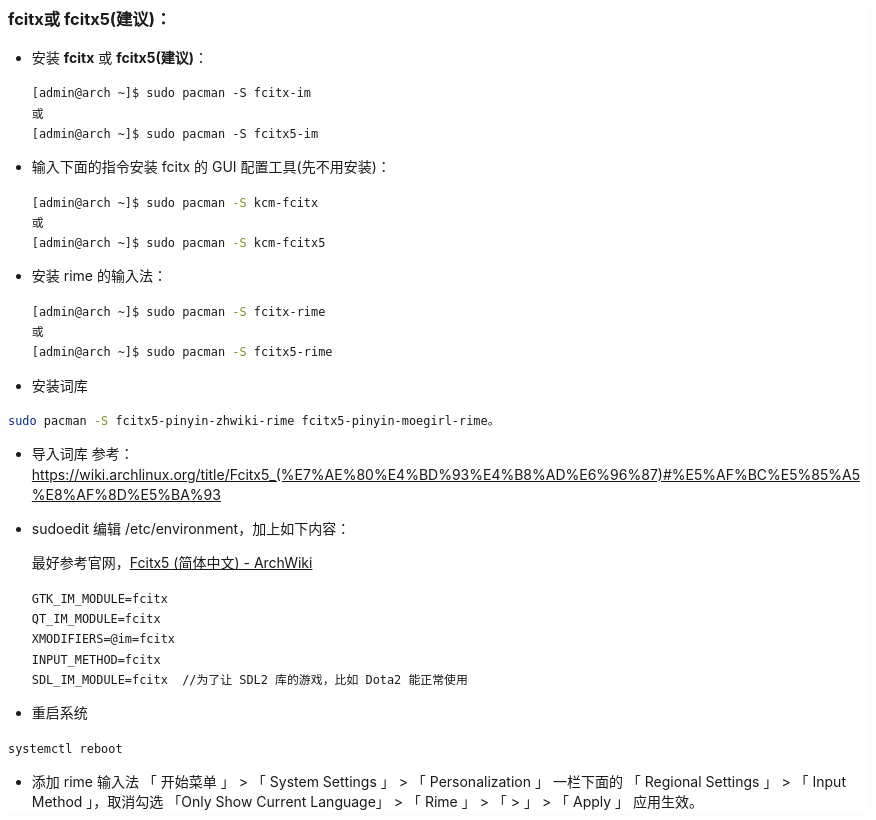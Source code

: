 ### fcitx或 **fcitx5(建议)**：

+ 安装 **fcitx** 或 **fcitx5(建议)**：
  
  ```bsah
  [admin@arch ~]$ sudo pacman -S fcitx-im
  或 
  [admin@arch ~]$ sudo pacman -S fcitx5-im
  ```

+ 输入下面的指令安装 fcitx 的 GUI 配置工具(先不用安装)：
  
  ```bash
  [admin@arch ~]$ sudo pacman -S kcm-fcitx
  或
  [admin@arch ~]$ sudo pacman -S kcm-fcitx5 
  ```

+ 安装 rime 的输入法：
  
  ```bash
  [admin@arch ~]$ sudo pacman -S fcitx-rime
  或
  [admin@arch ~]$ sudo pacman -S fcitx5-rime 
  ```
+ 安装词库
```bash
sudo pacman -S fcitx5-pinyin-zhwiki-rime fcitx5-pinyin-moegirl-rime。
```
+ 导入词库
参考：https://wiki.archlinux.org/title/Fcitx5_(%E7%AE%80%E4%BD%93%E4%B8%AD%E6%96%87)#%E5%AF%BC%E5%85%A5%E8%AF%8D%E5%BA%93
+ sudoedit 编辑 /etc/environment，加上如下内容：
  
  最好参考官网，[Fcitx5 (简体中文) - ArchWiki](https://wiki.archlinux.org/title/Fcitx5_(%E7%AE%80%E4%BD%93%E4%B8%AD%E6%96%87)#%E5%AE%89%E8%A3%85)
  
  ```
  GTK_IM_MODULE=fcitx
  QT_IM_MODULE=fcitx
  XMODIFIERS=@im=fcitx
  INPUT_METHOD=fcitx
  SDL_IM_MODULE=fcitx  //为了让 SDL2 库的游戏，比如 Dota2 能正常使用
  ```

+ 重启系统
  
 ```bash
 systemctl reboot
 ```

+ 添加 rime 输入法
  「 开始菜单 」 > 「 System Settings 」 > 「 Personalization 」 一栏下面的 「 Regional Settings 」 > 「 Input Method 」，取消勾选 「Only Show Current Language」 > 「 Rime 」 > 「 > 」 > 「 Apply 」 应用生效。
  